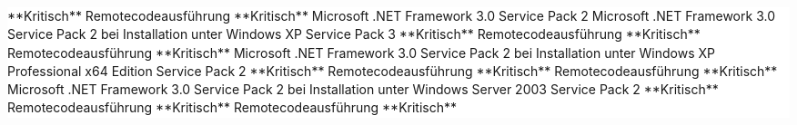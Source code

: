 <td style="border:1px solid black;">
**Kritisch**  
Remotecodeausführung
</td>
<td style="border:1px solid black;">
**Kritisch**
</td>
</tr>
<tr>
<th colspan="4" style="border:1px solid black;">
Microsoft .NET Framework 3.0 Service Pack 2
</th>
</tr>
<tr class="alternateRow">
<td style="border:1px solid black;">
Microsoft .NET Framework 3.0 Service Pack 2 bei Installation unter Windows XP Service Pack 3
</td>
<td style="border:1px solid black;">
**Kritisch**  
Remotecodeausführung
</td>
<td style="border:1px solid black;">
**Kritisch**  
Remotecodeausführung
</td>
<td style="border:1px solid black;">
**Kritisch**
</td>
</tr>
<tr>
<td style="border:1px solid black;">
Microsoft .NET Framework 3.0 Service Pack 2 bei Installation unter Windows XP Professional x64 Edition Service Pack 2
</td>
<td style="border:1px solid black;">
**Kritisch**  
Remotecodeausführung
</td>
<td style="border:1px solid black;">
**Kritisch**  
Remotecodeausführung
</td>
<td style="border:1px solid black;">
**Kritisch**
</td>
</tr>
<tr class="alternateRow">
<td style="border:1px solid black;">
Microsoft .NET Framework 3.0 Service Pack 2 bei Installation unter Windows Server 2003 Service Pack 2
</td>
<td style="border:1px solid black;">
**Kritisch**  
Remotecodeausführung
</td>
<td style="border:1px solid black;">
**Kritisch**  
Remotecodeausführung
</td>
<td style="border:1px solid black;">
**Kritisch**
</td>
</tr>
<tr>